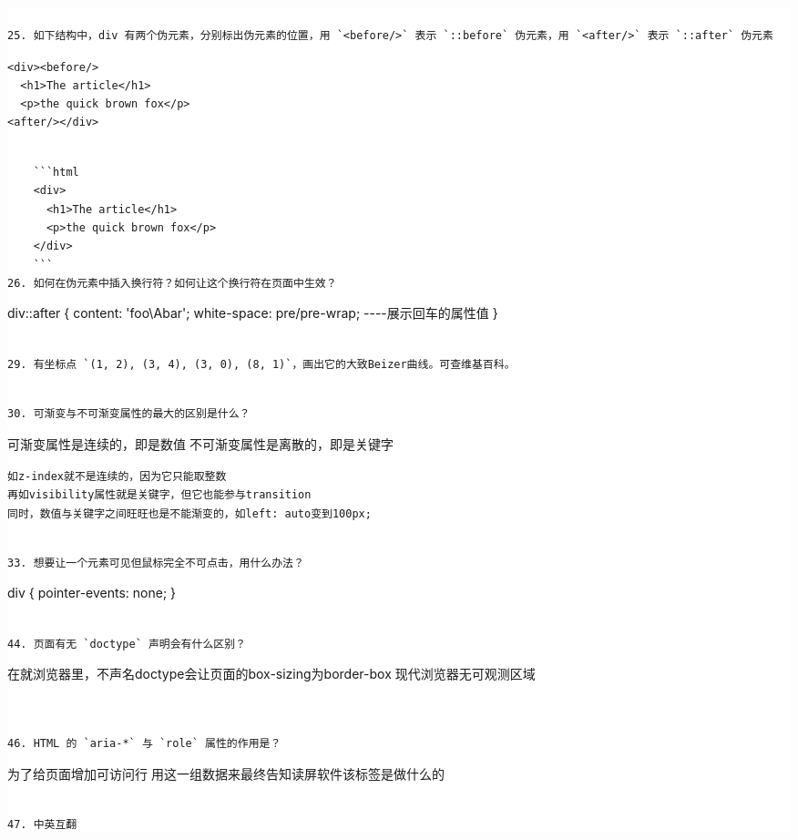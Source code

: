 ```

25. 如下结构中，div 有两个伪元素，分别标出伪元素的位置，用 `<before/>` 表示 `::before` 伪元素，用 `<after/>` 表示 `::after` 伪元素
```
    <div><before/>
      <h1>The article</h1>
      <p>the quick brown fox</p>
    <after/></div>
```

    ```html
    <div>
      <h1>The article</h1>
      <p>the quick brown fox</p>
    </div>
    ```
26. 如何在伪元素中插入换行符？如何让这个换行符在页面中生效？
```
  div::after {
    content: 'foo\Abar';
    white-space: pre/pre-wrap;   ----展示回车的属性值
  }
```

29. 有坐标点 `(1, 2), (3, 4), (3, 0), (8, 1)`，画出它的大致Beizer曲线。可查维基百科。
```

```

30. 可渐变与不可渐变属性的最大的区别是什么？
```
  可渐变属性是连续的，即是数值
  不可渐变属性是离散的，即是关键字

    如z-index就不是连续的，因为它只能取整数
    再如visibility属性就是关键字，但它也能参与transition
    同时，数值与关键字之间旺旺也是不能渐变的，如left: auto变到100px;
```

33. 想要让一个元素可见但鼠标完全不可点击，用什么办法？
```

  div {
    pointer-events: none;
  }

```

44. 页面有无 `doctype` 声明会有什么区别？
```
  在就浏览器里，不声名doctype会让页面的box-sizing为border-box
  现代浏览器无可观测区域

```


46. HTML 的 `aria-*` 与 `role` 属性的作用是？
```
  为了给页面增加可访问行
  用这一组数据来最终告知读屏软件该标签是做什么的
```

47. 中英互翻
```
